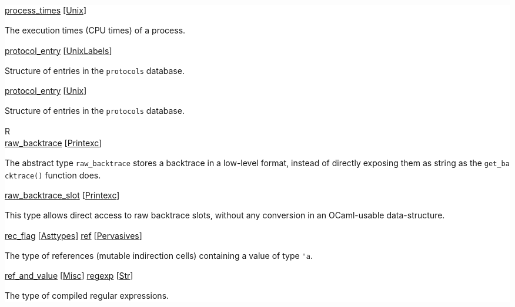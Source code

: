 </div>
</td></tr>
<tr><td><a href="Unix.html#TYPEprocess_times">process_times</a> [<a href="Unix.html">Unix</a>]</td>
<td><div class="info">
<p>The execution times (CPU times) of a process.</p>

</div>
</td></tr>
<tr><td><a href="UnixLabels.html#TYPEprotocol_entry">protocol_entry</a> [<a href="UnixLabels.html">UnixLabels</a>]</td>
<td><div class="info">
<p>Structure of entries in the <code class="code">protocols</code> database.</p>

</div>
</td></tr>
<tr><td><a href="Unix.html#TYPEprotocol_entry">protocol_entry</a> [<a href="Unix.html">Unix</a>]</td>
<td><div class="info">
<p>Structure of entries in the <code class="code">protocols</code> database.</p>

</div>
</td></tr>
<tr><td align="left"><div>R</div></td></tr>
<tr><td><a href="Printexc.html#TYPEraw_backtrace">raw_backtrace</a> [<a href="Printexc.html">Printexc</a>]</td>
<td><div class="info">
<p>The abstract type <code class="code">raw_backtrace</code> stores a backtrace in
    a low-level format, instead of directly exposing them as string as
    the <code class="code">get_backtrace()</code> function does.</p>

</div>
</td></tr>
<tr><td><a href="Printexc.html#TYPEraw_backtrace_slot">raw_backtrace_slot</a> [<a href="Printexc.html">Printexc</a>]</td>
<td><div class="info">
<p>This type allows direct access to raw backtrace slots, without any
    conversion in an OCaml-usable data-structure.</p>

</div>
</td></tr>
<tr><td><a href="Asttypes.html#TYPErec_flag">rec_flag</a> [<a href="Asttypes.html">Asttypes</a>]</td>
<td></td></tr>
<tr><td><a href="Pervasives.html#TYPEref">ref</a> [<a href="Pervasives.html">Pervasives</a>]</td>
<td><div class="info">
<p>The type of references (mutable indirection cells) containing
   a value of type <code class="code"><span class="keywordsign">'</span>a</code>.</p>

</div>
</td></tr>
<tr><td><a href="Misc.html#TYPEref_and_value">ref_and_value</a> [<a href="Misc.html">Misc</a>]</td>
<td></td></tr>
<tr><td><a href="Str.html#TYPEregexp">regexp</a> [<a href="Str.html">Str</a>]</td>
<td><div class="info">
<p>The type of compiled regular expressions.</p>
